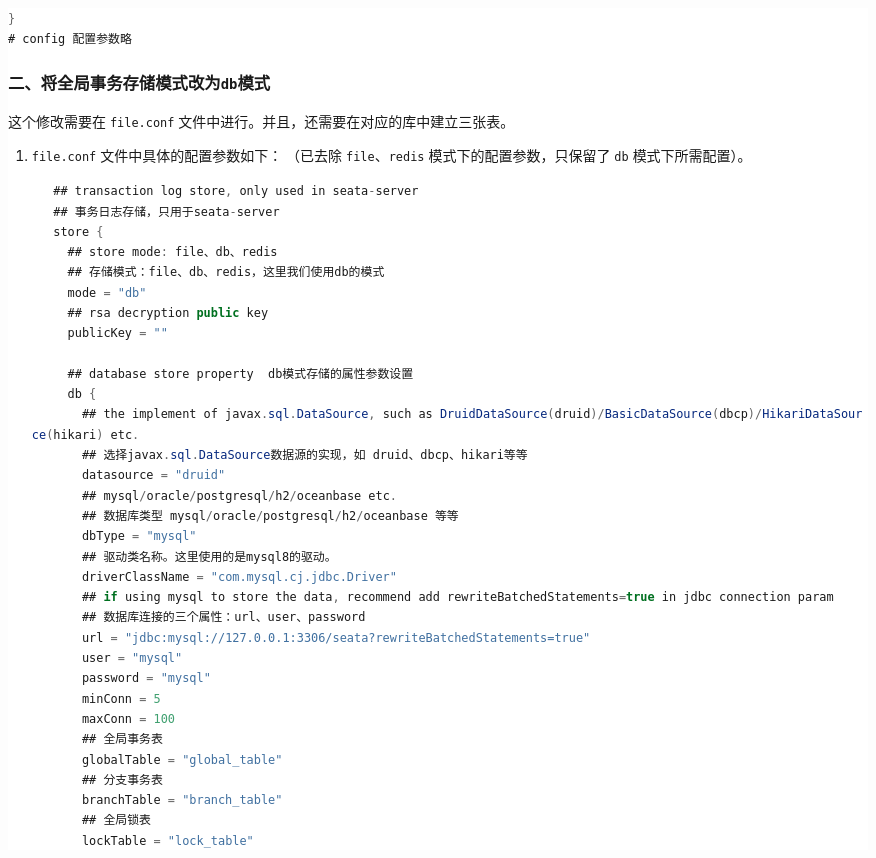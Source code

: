 ```java
}
# config 配置参数略
```

### 二、将全局事务存储模式改为`db`模式

这个修改需要在 `file.conf` 文件中进行。并且，还需要在对应的库中建立三张表。

1.  `file.conf` 文件中具体的配置参数如下：
（已去除 `file`、`redis` 模式下的配置参数，只保留了 `db` 模式下所需配置）。

    ```java
       ## transaction log store, only used in seata-server
       ## 事务日志存储，只用于seata-server
       store {
         ## store mode: file、db、redis
         ## 存储模式：file、db、redis，这里我们使用db的模式
         mode = "db"
         ## rsa decryption public key
         publicKey = ""

         ## database store property  db模式存储的属性参数设置
         db {
           ## the implement of javax.sql.DataSource, such as DruidDataSource(druid)/BasicDataSource(dbcp)/HikariDataSource(hikari) etc.
           ## 选择javax.sql.DataSource数据源的实现，如 druid、dbcp、hikari等等
           datasource = "druid"
           ## mysql/oracle/postgresql/h2/oceanbase etc.
           ## 数据库类型 mysql/oracle/postgresql/h2/oceanbase 等等
           dbType = "mysql"
           ## 驱动类名称。这里使用的是mysql8的驱动。
           driverClassName = "com.mysql.cj.jdbc.Driver"
           ## if using mysql to store the data, recommend add rewriteBatchedStatements=true in jdbc connection param
           ## 数据库连接的三个属性：url、user、password
           url = "jdbc:mysql://127.0.0.1:3306/seata?rewriteBatchedStatements=true"
           user = "mysql"
           password = "mysql"
           minConn = 5
           maxConn = 100
           ## 全局事务表
           globalTable = "global_table"
           ## 分支事务表
           branchTable = "branch_table"
           ## 全局锁表
           lockTable = "lock_table"